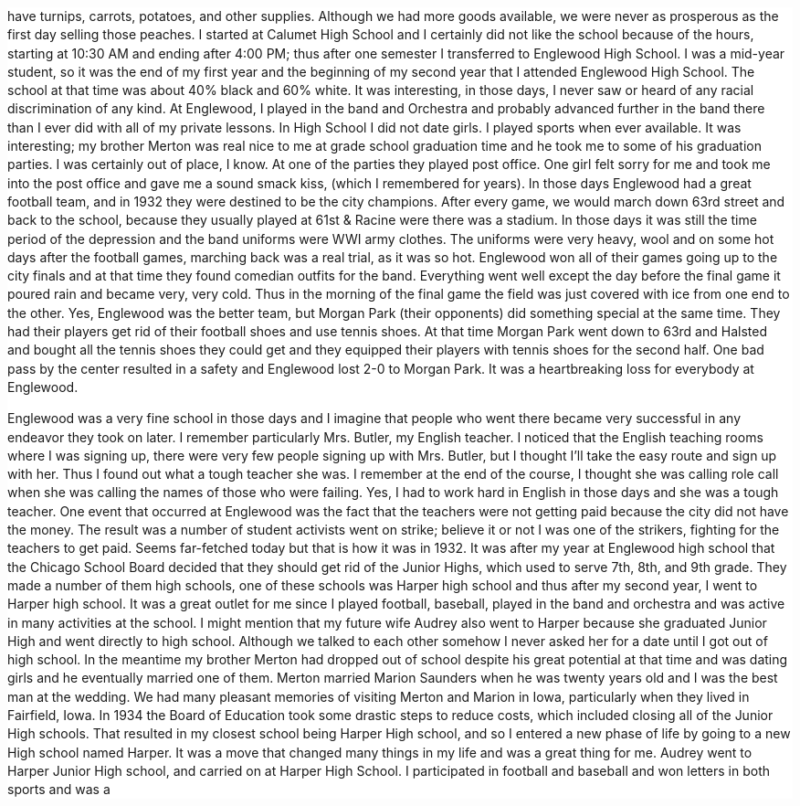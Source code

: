 have turnips, carrots, potatoes, and other supplies. Although we had more goods
available, we were never as prosperous as the first day selling those peaches.
I started at Calumet High School and I certainly did not like the school because of
the hours, starting at 10:30 AM and ending after 4:00 PM; thus after one semester I
transferred to Englewood High School. I was a mid-year student, so it was the end of my
first year and the beginning of my second year that I attended Englewood High School.
The school at that time was about 40% black and 60% white. It was interesting, in those
days, I never saw or heard of any racial discrimination of any kind. At Englewood, I
played in the band and Orchestra and probably advanced further in the band there than I
ever did with all of my private lessons.
In High School I did not date girls. I played sports when ever available. It was
interesting; my brother Merton was real nice to me at grade school graduation time and
he took me to some of his graduation parties. I was certainly out of place, I know. At
one of the parties they played post office. One girl felt sorry for me and took me into the
post office and gave me a sound smack kiss, (which I remembered for years).
In those days Englewood had a great football team, and in 1932 they were
destined to be the city champions. After every game, we would march down 63rd street
and back to the school, because they usually played at 61st & Racine were there was a
stadium. In those days it was still the time period of the depression and the band
uniforms were WWI army clothes. The uniforms were very heavy, wool and on some
hot days after the football games, marching back was a real trial, as it was so hot.
Englewood won all of their games going up to the city finals and at that time they found
comedian outfits for the band. Everything went well except the day before the final game
it poured rain and became very, very cold. Thus in the morning of the final game the
field was just covered with ice from one end to the other. Yes, Englewood was the better
team, but Morgan Park (their opponents) did something special at the same time. They
had their players get rid of their football shoes and use tennis shoes. At that time Morgan
Park went down to 63rd and Halsted and bought all the tennis shoes they could get and
they equipped their players with tennis shoes for the second half. One bad pass by the
center resulted in a safety and Englewood lost 2-0 to Morgan Park. It was a
heartbreaking loss for everybody at Englewood.


Englewood was a very fine school in those days and I imagine that people who
went there became very successful in any endeavor they took on later. I remember
particularly Mrs. Butler, my English teacher. I noticed that the English teaching rooms
where I was signing up, there were very few people signing up with Mrs. Butler, but I
thought I’ll take the easy route and sign up with her. Thus I found out what a tough
teacher she was. I remember at the end of the course, I thought she was calling role call
when she was calling the names of those who were failing. Yes, I had to work hard in
English in those days and she was a tough teacher.
One event that occurred at Englewood was the fact that the teachers were not
getting paid because the city did not have the money. The result was a number of student
activists went on strike; believe it or not I was one of the strikers, fighting for the teachers
to get paid. Seems far-fetched today but that is how it was in 1932.
It was after my year at Englewood high school that the Chicago School Board
decided that they should get rid of the Junior Highs, which used to serve 7th, 8th, and 9th
grade. They made a number of them high schools, one of these schools was Harper high
school and thus after my second year, I went to Harper high school. It was a great outlet
for me since I played football, baseball, played in the band and orchestra and was active
in many activities at the school. I might mention that my future wife Audrey also went to
Harper because she graduated Junior High and went directly to high school. Although
we talked to each other somehow I never asked her for a date until I got out of high
school. In the meantime my brother Merton had dropped out of school despite his great
potential at that time and was dating girls and he eventually married one of them. Merton
married Marion Saunders when he was twenty years old and I was the best man at the
wedding. We had many pleasant memories of visiting Merton and Marion in Iowa,
particularly when they lived in Fairfield, Iowa.
In 1934 the Board of Education took some drastic steps to reduce costs, which
included closing all of the Junior High schools. That resulted in my closest school being
Harper High school, and so I entered a new phase of life by going to a new High school
named Harper. It was a move that changed many things in my life and was a great thing
for me. Audrey went to Harper Junior High school, and carried on at Harper High
School. I participated in football and baseball and won letters in both sports and was a